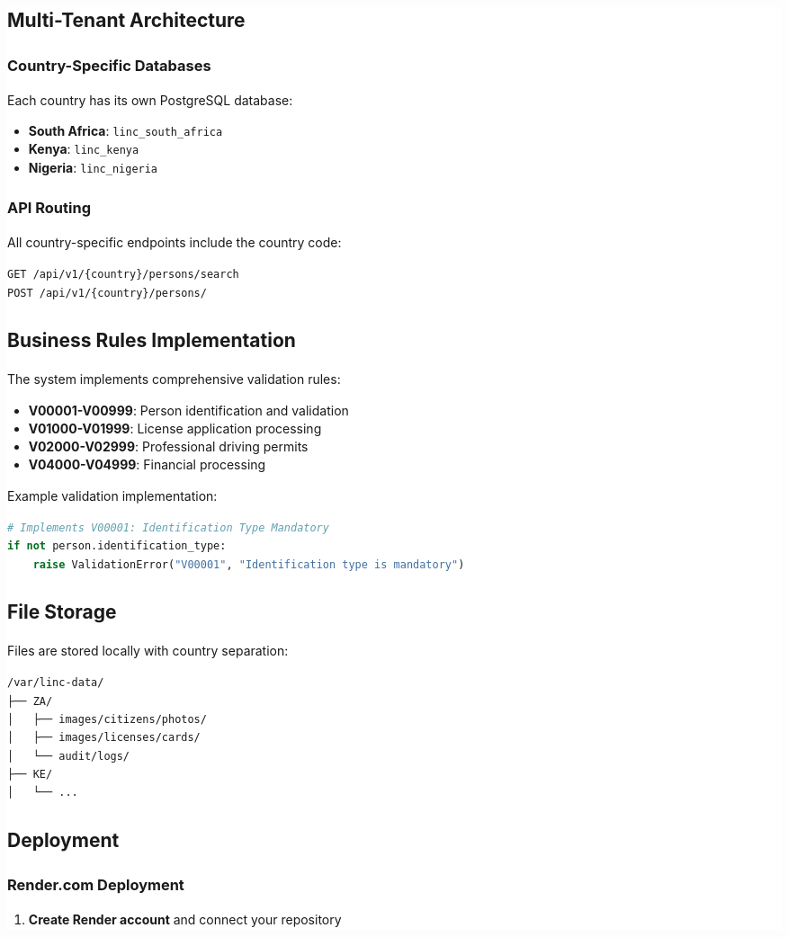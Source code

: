 ## Multi-Tenant Architecture

### Country-Specific Databases

Each country has its own PostgreSQL database:
- **South Africa**: `linc_south_africa`
- **Kenya**: `linc_kenya`  
- **Nigeria**: `linc_nigeria`

### API Routing

All country-specific endpoints include the country code:
```
GET /api/v1/{country}/persons/search
POST /api/v1/{country}/persons/
```

## Business Rules Implementation

The system implements comprehensive validation rules:

- **V00001-V00999**: Person identification and validation
- **V01000-V01999**: License application processing
- **V02000-V02999**: Professional driving permits
- **V04000-V04999**: Financial processing

Example validation implementation:
```python
# Implements V00001: Identification Type Mandatory
if not person.identification_type:
    raise ValidationError("V00001", "Identification type is mandatory")
```

## File Storage

Files are stored locally with country separation:
```
/var/linc-data/
├── ZA/
│   ├── images/citizens/photos/
│   ├── images/licenses/cards/
│   └── audit/logs/
├── KE/
│   └── ...
```

## Deployment

### Render.com Deployment

1. **Create Render account** and connect your repository
